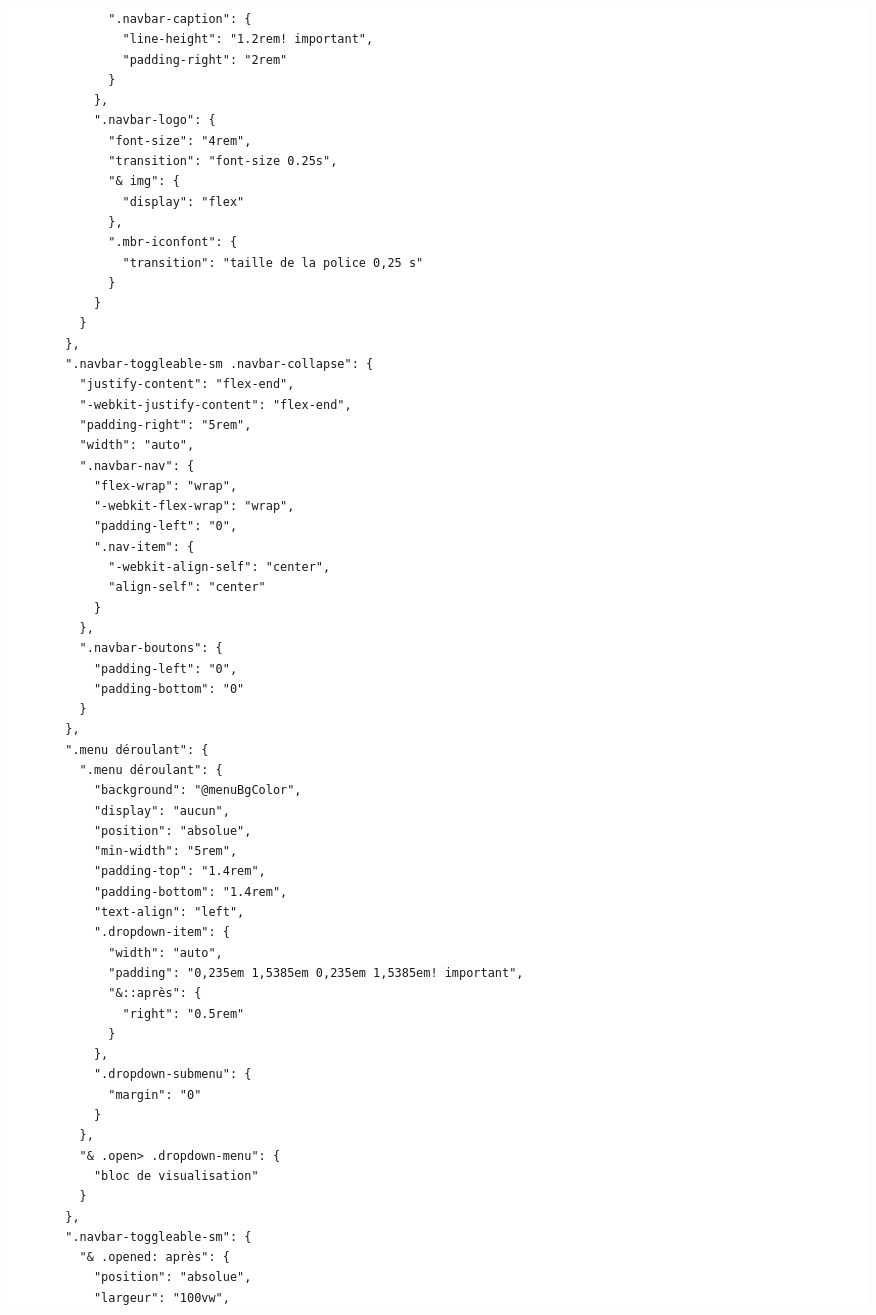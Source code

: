                   ".navbar-caption": {
                    "line-height": "1.2rem! important",
                    "padding-right": "2rem"
                  }
                },
                ".navbar-logo": {
                  "font-size": "4rem",
                  "transition": "font-size 0.25s",
                  "& img": {
                    "display": "flex"
                  },
                  ".mbr-iconfont": {
                    "transition": "taille de la police 0,25 s"
                  }
                }
              }
            },
            ".navbar-toggleable-sm .navbar-collapse": {
              "justify-content": "flex-end",
              "-webkit-justify-content": "flex-end",
              "padding-right": "5rem",
              "width": "auto",
              ".navbar-nav": {
                "flex-wrap": "wrap",
                "-webkit-flex-wrap": "wrap",
                "padding-left": "0",
                ".nav-item": {
                  "-webkit-align-self": "center",
                  "align-self": "center"
                }
              },
              ".navbar-boutons": {
                "padding-left": "0",
                "padding-bottom": "0"
              }
            },
            ".menu déroulant": {
              ".menu déroulant": {
                "background": "@menuBgColor",
                "display": "aucun",
                "position": "absolue",
                "min-width": "5rem",
                "padding-top": "1.4rem",
                "padding-bottom": "1.4rem",
                "text-align": "left",
                ".dropdown-item": {
                  "width": "auto",
                  "padding": "0,235em 1,5385em 0,235em 1,5385em! important",
                  "&::après": {
                    "right": "0.5rem"
                  }
                },
                ".dropdown-submenu": {
                  "margin": "0"
                }
              },
              "& .open> .dropdown-menu": {
                "bloc de visualisation"
              }
            },
            ".navbar-toggleable-sm": {
              "& .opened: après": {
                "position": "absolue",
                "largeur": "100vw",